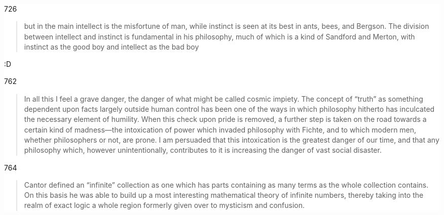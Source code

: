 726

> but in the main intellect is the misfortune of man, while instinct is seen at its best in ants, bees, and Bergson. The division between intellect and instinct is fundamental in his philosophy, much of which is a kind of Sandford and Merton, with instinct as the good boy and intellect as the bad boy

:D

762

> In all this I feel a grave danger, the danger of what might be called cosmic impiety. The concept of “truth” as something dependent upon facts largely outside human control has been one of the ways in which philosophy hitherto has inculcated the necessary element of humility. When this check upon pride is removed, a further step is taken on the road towards a certain kind of madness—the intoxication of power which invaded philosophy with Fichte, and to which modern men, whether philosophers or not, are prone. I am persuaded that this intoxication is the greatest danger of our time, and that any philosophy which, however unintentionally, contributes to it is increasing the danger of vast social disaster.

764

> Cantor defined an “infinite” collection as one which has parts containing as many terms as the whole collection contains. On this basis he was able to build up a most interesting mathematical theory of infinite numbers, thereby taking into the realm of exact logic a whole region formerly given over to mysticism and confusion.

